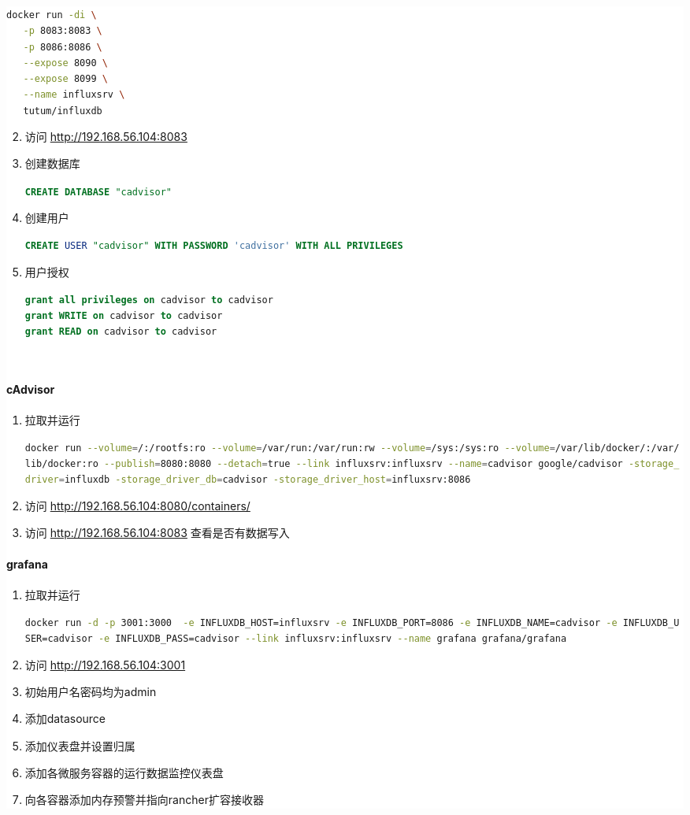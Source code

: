    ```bash
   docker run -di \
      -p 8083:8083 \
      -p 8086:8086 \
      --expose 8090 \
      --expose 8099 \
      --name influxsrv \
      tutum/influxdb
   ```

2. 访问 http://192.168.56.104:8083

3. 创建数据库

   ```sql
   CREATE DATABASE "cadvisor"
   ```

4. 创建用户

   ```sql
   CREATE USER "cadvisor" WITH PASSWORD 'cadvisor' WITH ALL PRIVILEGES
   ```

5. 用户授权

   ```sql
   grant all privileges on cadvisor to cadvisor
   grant WRITE on cadvisor to cadvisor
   grant READ on cadvisor to cadvisor
   ```

   ​

#### cAdvisor

1. 拉取并运行

   ```bash
   docker run --volume=/:/rootfs:ro --volume=/var/run:/var/run:rw --volume=/sys:/sys:ro --volume=/var/lib/docker/:/var/lib/docker:ro --publish=8080:8080 --detach=true --link influxsrv:influxsrv --name=cadvisor google/cadvisor -storage_driver=influxdb -storage_driver_db=cadvisor -storage_driver_host=influxsrv:8086
   ```

2. 访问 http://192.168.56.104:8080/containers/

3. 访问 http://192.168.56.104:8083 查看是否有数据写入

#### grafana

1. 拉取并运行

   ```bash
   docker run -d -p 3001:3000  -e INFLUXDB_HOST=influxsrv -e INFLUXDB_PORT=8086 -e INFLUXDB_NAME=cadvisor -e INFLUXDB_USER=cadvisor -e INFLUXDB_PASS=cadvisor --link influxsrv:influxsrv --name grafana grafana/grafana
   ```

2. 访问 http://192.168.56.104:3001

3. 初始用户名密码均为admin

4. 添加datasource

5. 添加仪表盘并设置归属

6. 添加各微服务容器的运行数据监控仪表盘

7. 向各容器添加内存预警并指向rancher扩容接收器